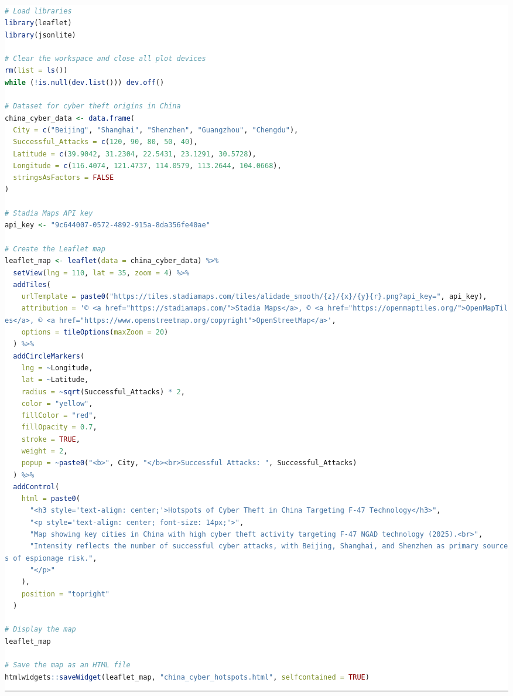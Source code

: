 ```R
# Load libraries
library(leaflet)
library(jsonlite)

# Clear the workspace and close all plot devices
rm(list = ls())
while (!is.null(dev.list())) dev.off()

# Dataset for cyber theft origins in China
china_cyber_data <- data.frame(
  City = c("Beijing", "Shanghai", "Shenzhen", "Guangzhou", "Chengdu"),
  Successful_Attacks = c(120, 90, 80, 50, 40),
  Latitude = c(39.9042, 31.2304, 22.5431, 23.1291, 30.5728),
  Longitude = c(116.4074, 121.4737, 114.0579, 113.2644, 104.0668),
  stringsAsFactors = FALSE
)

# Stadia Maps API key
api_key <- "9c644007-0572-4892-915a-8da356fe40ae"

# Create the Leaflet map
leaflet_map <- leaflet(data = china_cyber_data) %>%
  setView(lng = 110, lat = 35, zoom = 4) %>%
  addTiles(
    urlTemplate = paste0("https://tiles.stadiamaps.com/tiles/alidade_smooth/{z}/{x}/{y}{r}.png?api_key=", api_key),
    attribution = '© <a href="https://stadiamaps.com/">Stadia Maps</a>, © <a href="https://openmaptiles.org/">OpenMapTiles</a>, © <a href="https://www.openstreetmap.org/copyright">OpenStreetMap</a>',
    options = tileOptions(maxZoom = 20)
  ) %>%
  addCircleMarkers(
    lng = ~Longitude,
    lat = ~Latitude,
    radius = ~sqrt(Successful_Attacks) * 2,
    color = "yellow",
    fillColor = "red",
    fillOpacity = 0.7,
    stroke = TRUE,
    weight = 2,
    popup = ~paste0("<b>", City, "</b><br>Successful Attacks: ", Successful_Attacks)
  ) %>%
  addControl(
    html = paste0(
      "<h3 style='text-align: center;'>Hotspots of Cyber Theft in China Targeting F-47 Technology</h3>",
      "<p style='text-align: center; font-size: 14px;'>",
      "Map showing key cities in China with high cyber theft activity targeting F-47 NGAD technology (2025).<br>",
      "Intensity reflects the number of successful cyber attacks, with Beijing, Shanghai, and Shenzhen as primary sources of espionage risk.",
      "</p>"
    ),
    position = "topright"
  )

# Display the map
leaflet_map

# Save the map as an HTML file
htmlwidgets::saveWidget(leaflet_map, "china_cyber_hotspots.html", selfcontained = TRUE)
```

---